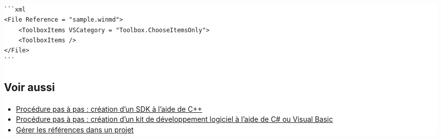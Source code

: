     ```xml
    <File Reference = "sample.winmd">
        <ToolboxItems VSCategory = "Toolbox.ChooseItemsOnly">
        <ToolboxItems />
    </File>
    ```

## <a name="see-also"></a>Voir aussi

- [Procédure pas à pas : création d’un SDK à l’aide de C++](../extensibility/walkthrough-creating-an-sdk-using-cpp.md)
- [Procédure pas à pas : création d’un kit de développement logiciel à l’aide de C# ou Visual Basic](../extensibility/walkthrough-creating-an-sdk-using-csharp-or-visual-basic.md)
- [Gérer les références dans un projet](../ide/managing-references-in-a-project.md)
